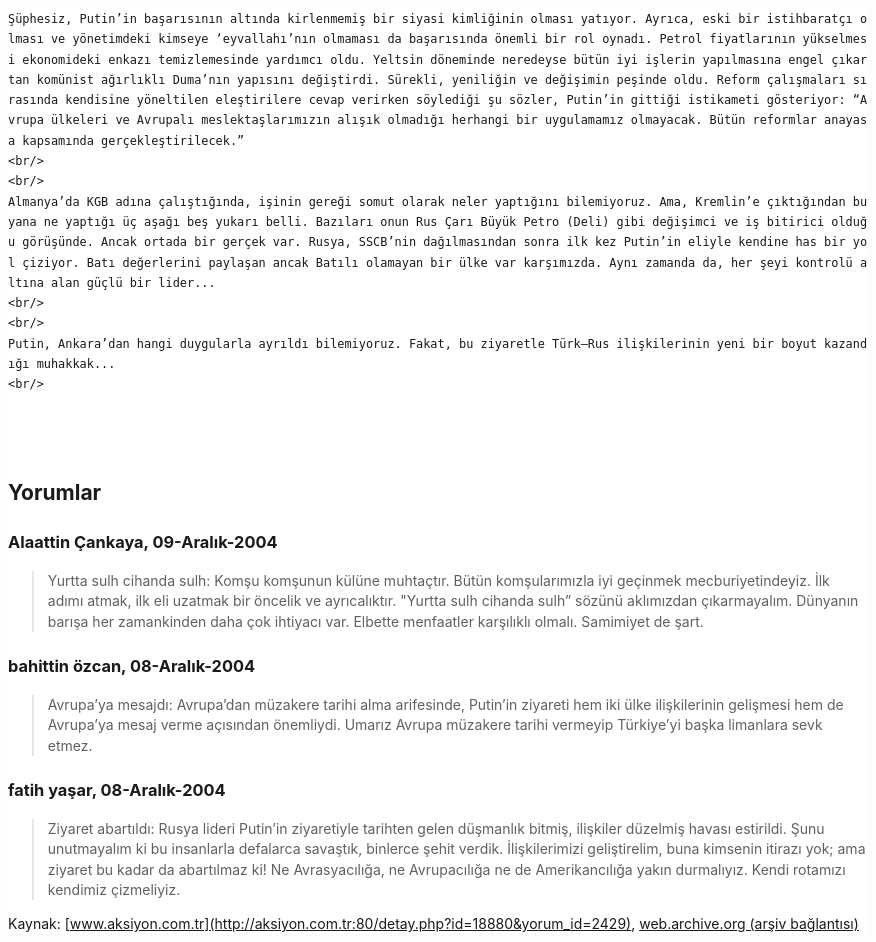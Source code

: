     Şüphesiz, Putin’in başarısının altında kirlenmemiş bir siyasi kimliğinin olması yatıyor. Ayrıca, eski bir istihbaratçı olması ve yönetimdeki kimseye ‘eyvallahı’nın olmaması da başarısında önemli bir rol oynadı. Petrol fiyatlarının yükselmesi ekonomideki enkazı temizlemesinde yardımcı oldu. Yeltsin döneminde neredeyse bütün iyi işlerin yapılmasına engel çıkartan komünist ağırlıklı Duma’nın yapısını değiştirdi. Sürekli, yeniliğin ve değişimin peşinde oldu. Reform çalışmaları sırasında kendisine yöneltilen eleştirilere cevap verirken söylediği şu sözler, Putin’in gittiği istikameti gösteriyor: “Avrupa ülkeleri ve Avrupalı meslektaşlarımızın alışık olmadığı herhangi bir uygulamamız olmayacak. Bütün reformlar anayasa kapsamında gerçekleştirilecek.”
    <br/>
    <br/>
    Almanya’da KGB adına çalıştığında, işinin gereği somut olarak neler yaptığını bilemiyoruz. Ama, Kremlin’e çıktığından bu yana ne yaptığı üç aşağı beş yukarı belli. Bazıları onun Rus Çarı Büyük Petro (Deli) gibi değişimci ve iş bitirici olduğu görüşünde. Ancak ortada bir gerçek var. Rusya, SSCB’nin dağılmasından sonra ilk kez Putin’in eliyle kendine has bir yol çiziyor. Batı değerlerini paylaşan ancak Batılı olamayan bir ülke var karşımızda. Aynı zamanda da, her şeyi kontrolü altına alan güçlü bir lider...
    <br/>
    <br/>
    Putin, Ankara’dan hangi duygularla ayrıldı bilemiyoruz. Fakat, bu ziyaretle Türk—Rus ilişkilerinin yeni bir boyut kazandığı muhakkak...
    <br/>
   </br>
  </font>
  <br/>
  
 </p>
</div>


## Yorumlar

### Alaattin Çankaya, 09-Aralık-2004
> Yurtta sulh cihanda sulh: 
> Komşu komşunun külüne muhtaçtır. Bütün komşularımızla iyi geçinmek mecburiyetindeyiz. İlk adımı atmak, ilk eli uzatmak bir öncelik ve ayrıcalıktır. "Yurtta sulh cihanda sulh” sözünü aklımızdan çıkarmayalım. Dünyanın barışa her zamankinden daha çok ihtiyacı var. Elbette menfaatler karşılıklı olmalı. Samimiyet de şart.

### bahittin    özcan, 08-Aralık-2004
> Avrupa’ya mesajdı: 
> Avrupa’dan müzakere tarihi alma arifesinde, Putin’in ziyareti hem iki ülke ilişkilerinin gelişmesi hem de Avrupa’ya mesaj verme açısından önemliydi. Umarız Avrupa müzakere tarihi vermeyip Türkiye’yi başka limanlara sevk etmez.

### fatih yaşar, 08-Aralık-2004
> Ziyaret abartıldı: 
> Rusya lideri Putin’in ziyaretiyle tarihten gelen düşmanlık bitmiş, ilişkiler düzelmiş havası estirildi. Şunu unutmayalım ki bu insanlarla defalarca savaştık, binlerce şehit verdik. İlişkilerimizi geliştirelim, buna kimsenin itirazı yok; ama ziyaret bu kadar da abartılmaz ki! Ne Avrasyacılığa, ne Avrupacılığa ne de Amerikancılığa yakın durmalıyız. Kendi rotamızı kendimiz çizmeliyiz.

Kaynak: [www.aksiyon.com.tr](http://aksiyon.com.tr:80/detay.php?id=18880&yorum_id=2429), [web.archive.org (arşiv bağlantısı)](http://web.archive.org/web/20060103210411/http://aksiyon.com.tr:80/detay.php?id=18880&yorum_id=2429)
